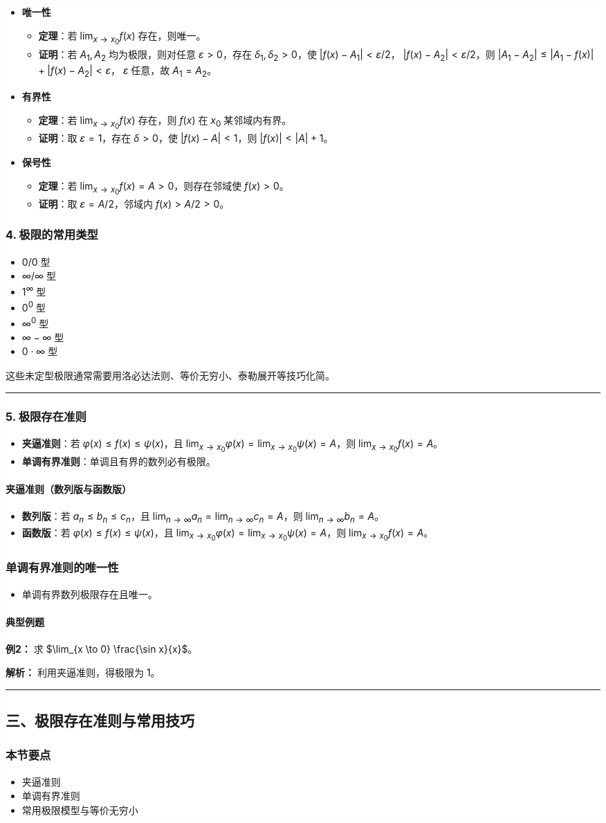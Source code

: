 - **唯一性**
  - **定理**：若 $\lim_{x\to x_0} f(x)$ 存在，则唯一。
  - **证明**：若 $A_1,A_2$ 均为极限，则对任意 $\varepsilon>0$，存在 $\delta_1,\delta_2>0$，使 $|f(x)-A_1|<\varepsilon/2$， $|f(x)-A_2|<\varepsilon/2$，则 $|A_1-A_2|\leq|A_1-f(x)|+|f(x)-A_2|<\varepsilon$， $\varepsilon$ 任意，故 $A_1=A_2$。

- **有界性**
  - **定理**：若 $\lim_{x\to x_0} f(x)$ 存在，则 $f(x)$ 在 $x_0$ 某邻域内有界。
  - **证明**：取 $\varepsilon=1$，存在 $\delta>0$，使 $|f(x)-A|<1$，则 $|f(x)|<|A|+1$。

- **保号性**
  - **定理**：若 $\lim_{x\to x_0} f(x)=A>0$，则存在邻域使 $f(x)>0$。
  - **证明**：取 $\varepsilon=A/2$，邻域内 $f(x)>A/2>0$。

### 4. 极限的常用类型
- $0/0$ 型
- $\infty/\infty$ 型
- $1^\infty$ 型
- $0^0$ 型
- $\infty^0$ 型
- $\infty-\infty$ 型
- $0\cdot\infty$ 型

这些未定型极限通常需要用洛必达法则、等价无穷小、泰勒展开等技巧化简。

---

### 5. 极限存在准则
- **夹逼准则**：若 $\varphi(x) \leq f(x) \leq \psi(x)$，且 $\lim_{x \to x_0} \varphi(x) = \lim_{x \to x_0} \psi(x) = A$，则 $\lim_{x \to x_0} f(x) = A$。
- **单调有界准则**：单调且有界的数列必有极限。

#### 夹逼准则（数列版与函数版）
- **数列版**：若 $a_n\leq b_n\leq c_n$，且 $\lim_{n\to\infty}a_n=\lim_{n\to\infty}c_n=A$，则 $\lim_{n\to\infty}b_n=A$。
- **函数版**：若 $\varphi(x)\leq f(x)\leq\psi(x)$，且 $\lim_{x\to x_0}\varphi(x)=\lim_{x\to x_0}\psi(x)=A$，则 $\lim_{x\to x_0}f(x)=A$。

### 单调有界准则的唯一性
- 单调有界数列极限存在且唯一。

#### 典型例题
**例2：** 求 $\lim_{x \to 0} \frac{\sin x}{x}$。

**解析：** 利用夹逼准则，得极限为 $1$。

---

## 三、极限存在准则与常用技巧

### 本节要点
- 夹逼准则
- 单调有界准则
- 常用极限模型与等价无穷小
